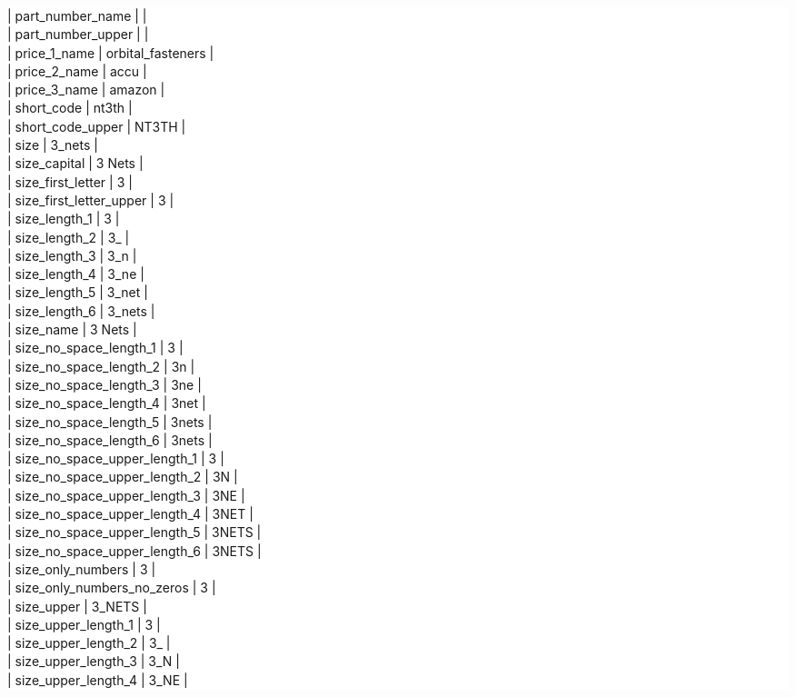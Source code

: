 | part_number_name |  |  
| part_number_upper |  |  
| price_1_name | orbital_fasteners |  
| price_2_name | accu |  
| price_3_name | amazon |  
| short_code | nt3th |  
| short_code_upper | NT3TH |  
| size | 3_nets |  
| size_capital | 3 Nets |  
| size_first_letter | 3 |  
| size_first_letter_upper | 3 |  
| size_length_1 | 3 |  
| size_length_2 | 3_ |  
| size_length_3 | 3_n |  
| size_length_4 | 3_ne |  
| size_length_5 | 3_net |  
| size_length_6 | 3_nets |  
| size_name | 3 Nets |  
| size_no_space_length_1 | 3 |  
| size_no_space_length_2 | 3n |  
| size_no_space_length_3 | 3ne |  
| size_no_space_length_4 | 3net |  
| size_no_space_length_5 | 3nets |  
| size_no_space_length_6 | 3nets |  
| size_no_space_upper_length_1 | 3 |  
| size_no_space_upper_length_2 | 3N |  
| size_no_space_upper_length_3 | 3NE |  
| size_no_space_upper_length_4 | 3NET |  
| size_no_space_upper_length_5 | 3NETS |  
| size_no_space_upper_length_6 | 3NETS |  
| size_only_numbers | 3 |  
| size_only_numbers_no_zeros | 3 |  
| size_upper | 3_NETS |  
| size_upper_length_1 | 3 |  
| size_upper_length_2 | 3_ |  
| size_upper_length_3 | 3_N |  
| size_upper_length_4 | 3_NE |  